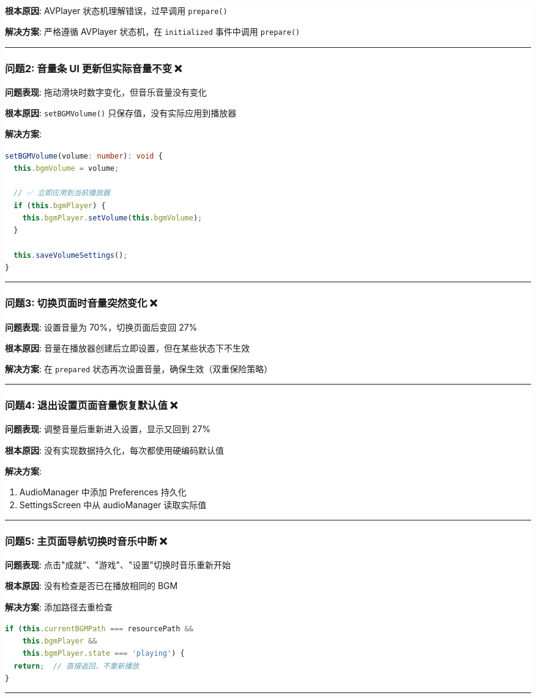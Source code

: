 **根本原因**: AVPlayer 状态机理解错误，过早调用 `prepare()`

**解决方案**: 严格遵循 AVPlayer 状态机，在 `initialized` 事件中调用 `prepare()`

---

### 问题2: 音量条 UI 更新但实际音量不变 ❌

**问题表现**: 拖动滑块时数字变化，但音乐音量没有变化

**根本原因**: `setBGMVolume()` 只保存值，没有实际应用到播放器

**解决方案**:
```typescript
setBGMVolume(volume: number): void {
  this.bgmVolume = volume;
  
  // ✅ 立即应用到当前播放器
  if (this.bgmPlayer) {
    this.bgmPlayer.setVolume(this.bgmVolume);
  }
  
  this.saveVolumeSettings();
}
```

---

### 问题3: 切换页面时音量突然变化 ❌

**问题表现**: 设置音量为 70%，切换页面后变回 27%

**根本原因**: 音量在播放器创建后立即设置，但在某些状态下不生效

**解决方案**: 在 `prepared` 状态再次设置音量，确保生效（双重保险策略）

---

### 问题4: 退出设置页面音量恢复默认值 ❌

**问题表现**: 调整音量后重新进入设置，显示又回到 27%

**根本原因**: 没有实现数据持久化，每次都使用硬编码默认值

**解决方案**: 
1. AudioManager 中添加 Preferences 持久化
2. SettingsScreen 中从 audioManager 读取实际值

---

### 问题5: 主页面导航切换时音乐中断 ❌

**问题表现**: 点击"成就"、"游戏"、"设置"切换时音乐重新开始

**根本原因**: 没有检查是否已在播放相同的 BGM

**解决方案**: 添加路径去重检查
```typescript
if (this.currentBGMPath === resourcePath && 
    this.bgmPlayer && 
    this.bgmPlayer.state === 'playing') {
  return;  // 直接返回，不重新播放
}
```

---
